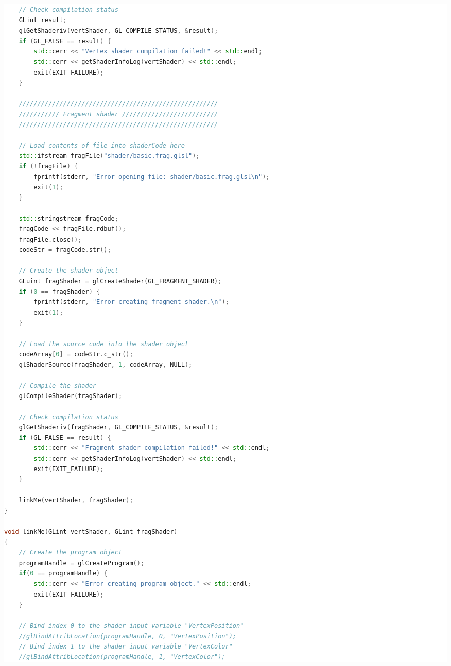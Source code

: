```c++
	// Check compilation status
	GLint result;
	glGetShaderiv(vertShader, GL_COMPILE_STATUS, &result);
	if (GL_FALSE == result) {
		std::cerr << "Vertex shader compilation failed!" << std::endl;
		std::cerr << getShaderInfoLog(vertShader) << std::endl;
        exit(EXIT_FAILURE);
	}

	//////////////////////////////////////////////////////
	/////////// Fragment shader //////////////////////////
	//////////////////////////////////////////////////////

	// Load contents of file into shaderCode here
	std::ifstream fragFile("shader/basic.frag.glsl");
	if (!fragFile) {
		fprintf(stderr, "Error opening file: shader/basic.frag.glsl\n");
		exit(1);
	}

	std::stringstream fragCode;
	fragCode << fragFile.rdbuf();
	fragFile.close();
	codeStr = fragCode.str();

	// Create the shader object
	GLuint fragShader = glCreateShader(GL_FRAGMENT_SHADER);
	if (0 == fragShader) {
		fprintf(stderr, "Error creating fragment shader.\n");
		exit(1);
	}

	// Load the source code into the shader object
	codeArray[0] = codeStr.c_str();
	glShaderSource(fragShader, 1, codeArray, NULL);

	// Compile the shader
	glCompileShader(fragShader);

	// Check compilation status
	glGetShaderiv(fragShader, GL_COMPILE_STATUS, &result);
	if (GL_FALSE == result) {
        std::cerr << "Fragment shader compilation failed!" << std::endl;
        std::cerr << getShaderInfoLog(vertShader) << std::endl;
        exit(EXIT_FAILURE);
	}

	linkMe(vertShader, fragShader);
}

void linkMe(GLint vertShader, GLint fragShader)
{
    // Create the program object
    programHandle = glCreateProgram();
    if(0 == programHandle) {
        std::cerr << "Error creating program object." << std::endl;
        exit(EXIT_FAILURE);
    }

    // Bind index 0 to the shader input variable "VertexPosition"
    //glBindAttribLocation(programHandle, 0, "VertexPosition");
    // Bind index 1 to the shader input variable "VertexColor"
    //glBindAttribLocation(programHandle, 1, "VertexColor");
```